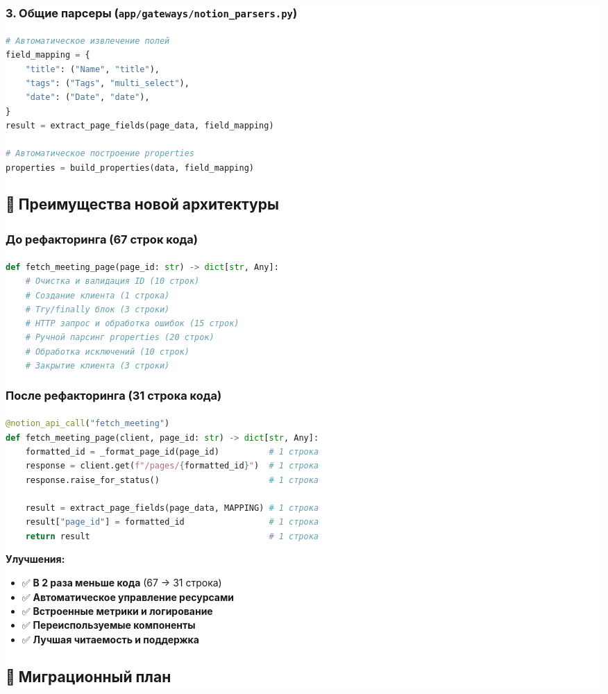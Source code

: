 ### 3. Общие парсеры (`app/gateways/notion_parsers.py`)

```python
# Автоматическое извлечение полей
field_mapping = {
    "title": ("Name", "title"),
    "tags": ("Tags", "multi_select"),
    "date": ("Date", "date"),
}
result = extract_page_fields(page_data, field_mapping)

# Автоматическое построение properties
properties = build_properties(data, field_mapping)
```

## 🎯 Преимущества новой архитектуры

### До рефакторинга (67 строк кода)
```python
def fetch_meeting_page(page_id: str) -> dict[str, Any]:
    # Очистка и валидация ID (10 строк)
    # Создание клиента (1 строка)
    # Try/finally блок (3 строки)
    # HTTP запрос и обработка ошибок (15 строк)
    # Ручной парсинг properties (20 строк)  
    # Обработка исключений (10 строк)
    # Закрытие клиента (3 строки)
```

### После рефакторинга (31 строка кода)
```python
@notion_api_call("fetch_meeting")
def fetch_meeting_page(client, page_id: str) -> dict[str, Any]:
    formatted_id = _format_page_id(page_id)          # 1 строка
    response = client.get(f"/pages/{formatted_id}")  # 1 строка
    response.raise_for_status()                      # 1 строка
    
    result = extract_page_fields(page_data, MAPPING) # 1 строка
    result["page_id"] = formatted_id                 # 1 строка
    return result                                    # 1 строка
```

**Улучшения:**
- ✅ **В 2 раза меньше кода** (67 → 31 строка)
- ✅ **Автоматическое управление ресурсами**
- ✅ **Встроенные метрики и логирование**
- ✅ **Переиспользуемые компоненты**
- ✅ **Лучшая читаемость и поддержка**

## 🔄 Миграционный план
